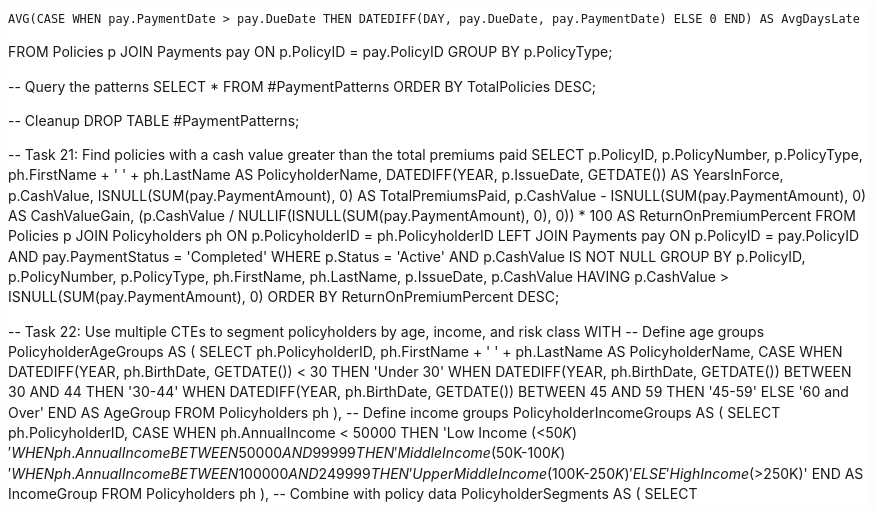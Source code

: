     AVG(CASE WHEN pay.PaymentDate > pay.DueDate THEN DATEDIFF(DAY, pay.DueDate, pay.PaymentDate) ELSE 0 END) AS AvgDaysLate
FROM Policies p
JOIN Payments pay ON p.PolicyID = pay.PolicyID
GROUP BY p.PolicyType;

-- Query the patterns
SELECT *
FROM #PaymentPatterns
ORDER BY TotalPolicies DESC;

-- Cleanup
DROP TABLE #PaymentPatterns;

-- Task 21: Find policies with a cash value greater than the total premiums paid
SELECT 
    p.PolicyID,
    p.PolicyNumber,
    p.PolicyType,
    ph.FirstName + ' ' + ph.LastName AS PolicyholderName,
    DATEDIFF(YEAR, p.IssueDate, GETDATE()) AS YearsInForce,
    p.CashValue,
    ISNULL(SUM(pay.PaymentAmount), 0) AS TotalPremiumsPaid,
    p.CashValue - ISNULL(SUM(pay.PaymentAmount), 0) AS CashValueGain,
    (p.CashValue / NULLIF(ISNULL(SUM(pay.PaymentAmount), 0), 0)) * 100 AS ReturnOnPremiumPercent
FROM Policies p
JOIN Policyholders ph ON p.PolicyholderID = ph.PolicyholderID
LEFT JOIN Payments pay ON p.PolicyID = pay.PolicyID AND pay.PaymentStatus = 'Completed'
WHERE p.Status = 'Active'
  AND p.CashValue IS NOT NULL
GROUP BY p.PolicyID, p.PolicyNumber, p.PolicyType, ph.FirstName, ph.LastName, p.IssueDate, p.CashValue
HAVING p.CashValue > ISNULL(SUM(pay.PaymentAmount), 0)
ORDER BY ReturnOnPremiumPercent DESC;

-- Task 22: Use multiple CTEs to segment policyholders by age, income, and risk class
WITH 
-- Define age groups
PolicyholderAgeGroups AS (
    SELECT 
        ph.PolicyholderID,
        ph.FirstName + ' ' + ph.LastName AS PolicyholderName,
        CASE 
            WHEN DATEDIFF(YEAR, ph.BirthDate, GETDATE()) < 30 THEN 'Under 30'
            WHEN DATEDIFF(YEAR, ph.BirthDate, GETDATE()) BETWEEN 30 AND 44 THEN '30-44'
            WHEN DATEDIFF(YEAR, ph.BirthDate, GETDATE()) BETWEEN 45 AND 59 THEN '45-59'
            ELSE '60 and Over'
        END AS AgeGroup
    FROM Policyholders ph
),
-- Define income groups
PolicyholderIncomeGroups AS (
    SELECT 
        ph.PolicyholderID,
        CASE 
            WHEN ph.AnnualIncome < 50000 THEN 'Low Income (<$50K)'
            WHEN ph.AnnualIncome BETWEEN 50000 AND 99999 THEN 'Middle Income ($50K-$100K)'
            WHEN ph.AnnualIncome BETWEEN 100000 AND 249999 THEN 'Upper Middle Income ($100K-$250K)'
            ELSE 'High Income (>$250K)'
        END AS IncomeGroup
    FROM Policyholders ph
),
-- Combine with policy data
PolicyholderSegments AS (
    SELECT 